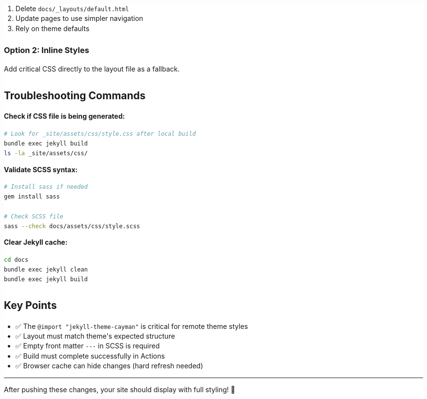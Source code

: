 1. Delete `docs/_layouts/default.html`
2. Update pages to use simpler navigation
3. Rely on theme defaults

### Option 2: Inline Styles

Add critical CSS directly to the layout file as a fallback.

## Troubleshooting Commands

**Check if CSS file is being generated:**
```bash
# Look for _site/assets/css/style.css after local build
bundle exec jekyll build
ls -la _site/assets/css/
```

**Validate SCSS syntax:**
```bash
# Install sass if needed
gem install sass

# Check SCSS file
sass --check docs/assets/css/style.scss
```

**Clear Jekyll cache:**
```bash
cd docs
bundle exec jekyll clean
bundle exec jekyll build
```

## Key Points

- ✅ The `@import "jekyll-theme-cayman"` is critical for remote theme styles
- ✅ Layout must match theme's expected structure
- ✅ Empty front matter `---` in SCSS is required
- ✅ Build must complete successfully in Actions
- ✅ Browser cache can hide changes (hard refresh needed)

---

After pushing these changes, your site should display with full styling! 🎨
